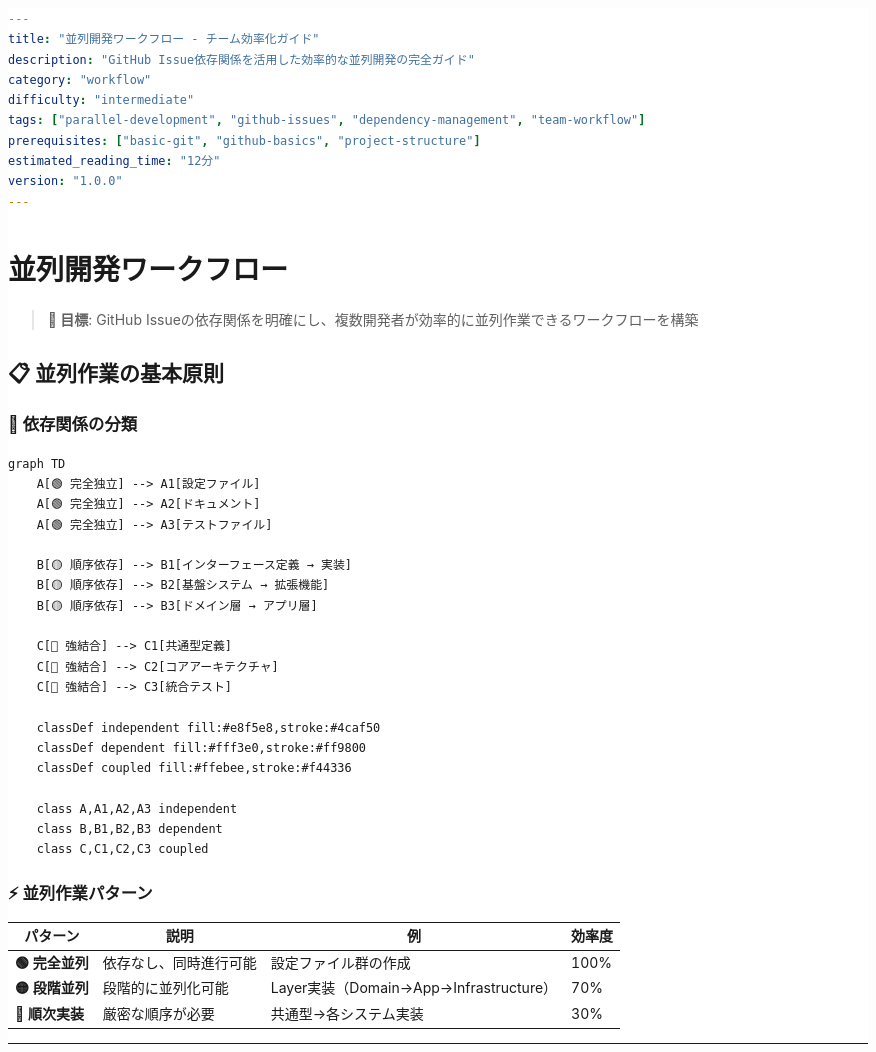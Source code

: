 ```yaml
---
title: "並列開発ワークフロー - チーム効率化ガイド"
description: "GitHub Issue依存関係を活用した効率的な並列開発の完全ガイド"
category: "workflow"
difficulty: "intermediate"
tags: ["parallel-development", "github-issues", "dependency-management", "team-workflow"]
prerequisites: ["basic-git", "github-basics", "project-structure"]
estimated_reading_time: "12分"
version: "1.0.0"
---
```


# 並列開発ワークフロー

> **🎯 目標**: GitHub Issueの依存関係を明確にし、複数開発者が効率的に並列作業できるワークフローを構築

## 📋 並列作業の基本原則

### 🔄 **依存関係の分類**

```mermaid
graph TD
    A[🟢 完全独立] --> A1[設定ファイル]
    A[🟢 完全独立] --> A2[ドキュメント]
    A[🟢 完全独立] --> A3[テストファイル]

    B[🟡 順序依存] --> B1[インターフェース定義 → 実装]
    B[🟡 順序依存] --> B2[基盤システム → 拡張機能]
    B[🟡 順序依存] --> B3[ドメイン層 → アプリ層]

    C[🔴 強結合] --> C1[共通型定義]
    C[🔴 強結合] --> C2[コアアーキテクチャ]
    C[🔴 強結合] --> C3[統合テスト]

    classDef independent fill:#e8f5e8,stroke:#4caf50
    classDef dependent fill:#fff3e0,stroke:#ff9800
    classDef coupled fill:#ffebee,stroke:#f44336

    class A,A1,A2,A3 independent
    class B,B1,B2,B3 dependent
    class C,C1,C2,C3 coupled
```

### ⚡ **並列作業パターン**

| パターン | 説明 | 例 | 効率度 |
|---------|-----|-----|--------|
| **🟢 完全並列** | 依存なし、同時進行可能 | 設定ファイル群の作成 | 100% |
| **🟡 段階並列** | 段階的に並列化可能 | Layer実装（Domain→App→Infrastructure） | 70% |
| **🔴 順次実装** | 厳密な順序が必要 | 共通型→各システム実装 | 30% |

---